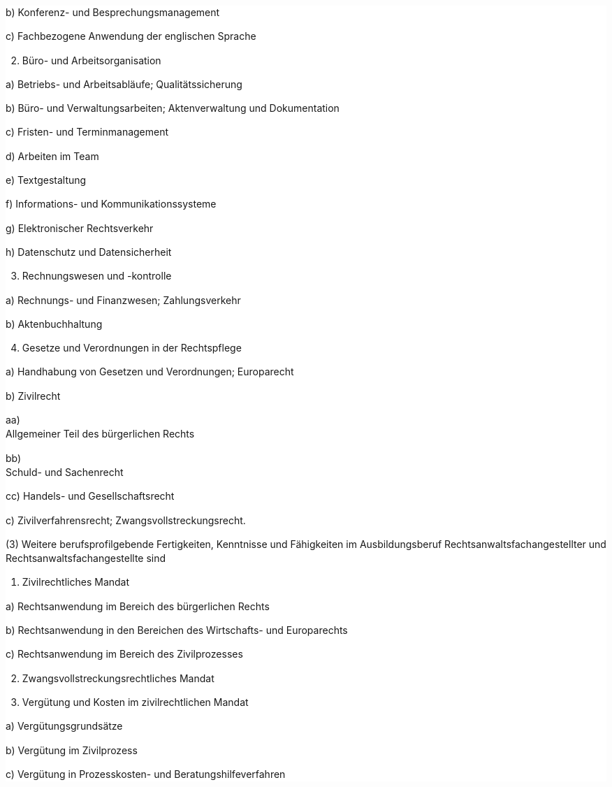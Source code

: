 b) Konferenz- und Besprechungsmanagement

c) Fachbezogene Anwendung der englischen Sprache

2. Büro- und Arbeitsorganisation

a) Betriebs- und Arbeitsabläufe; Qualitätssicherung

b) Büro- und Verwaltungsarbeiten; Aktenverwaltung und Dokumentation

c) Fristen- und Terminmanagement

d) Arbeiten im Team

e) Textgestaltung

f) Informations- und Kommunikationssysteme

g) Elektronischer Rechtsverkehr

h) Datenschutz und Datensicherheit

3. Rechnungswesen und -kontrolle

a) Rechnungs- und Finanzwesen; Zahlungsverkehr

b) Aktenbuchhaltung

4. Gesetze und Verordnungen in der Rechtspflege

a) Handhabung von Gesetzen und Verordnungen; Europarecht

b) Zivilrecht

aa)  
Allgemeiner Teil des bürgerlichen Rechts

bb)  
Schuld- und Sachenrecht

cc) Handels- und Gesellschaftsrecht

c) Zivilverfahrensrecht; Zwangsvollstreckungsrecht.

(3) Weitere berufsprofilgebende Fertigkeiten, Kenntnisse und Fähigkeiten im Ausbildungsberuf Rechtsanwaltsfachangestellter und Rechtsanwaltsfachangestellte sind

1. Zivilrechtliches Mandat

a) Rechtsanwendung im Bereich des bürgerlichen Rechts

b) Rechtsanwendung in den Bereichen des Wirtschafts- und Europarechts

c) Rechtsanwendung im Bereich des Zivilprozesses

2. Zwangsvollstreckungsrechtliches Mandat

3. Vergütung und Kosten im zivilrechtlichen Mandat

a) Vergütungsgrundsätze

b) Vergütung im Zivilprozess

c) Vergütung in Prozesskosten- und Beratungshilfeverfahren
